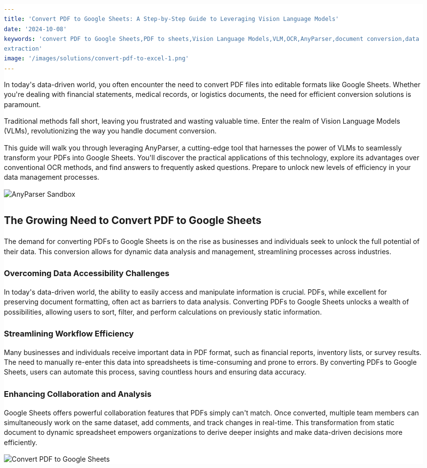 ```yaml
---
title: 'Convert PDF to Google Sheets: A Step-by-Step Guide to Leveraging Vision Language Models'
date: '2024-10-08'
keywords: 'convert PDF to Google Sheets,PDF to sheets,Vision Language Models,VLM,OCR,AnyParser,document conversion,data extraction'
image: '/images/solutions/convert-pdf-to-excel-1.png'
---
```


In today's data-driven world, you often encounter the need to convert PDF files into editable formats like Google Sheets. Whether you're dealing with financial statements, medical records, or logistics documents, the need for efficient conversion solutions is paramount.

Traditional methods fall short, leaving you frustrated and wasting valuable time. Enter the realm of Vision Language Models (VLMs), revolutionizing the way you handle document conversion.

This guide will walk you through leveraging AnyParser, a cutting-edge tool that harnesses the power of VLMs to seamlessly transform your PDFs into Google Sheets. You'll discover the practical applications of this technology, explore its advantages over conventional OCR methods, and find answers to frequently asked questions. Prepare to unlock new levels of efficiency in your data management processes.

![AnyParser Sandbox](/images/solutions/convert-pdf-to-excel-1.png)

## The Growing Need to Convert PDF to Google Sheets

The demand for converting PDFs to Google Sheets is on the rise as businesses and individuals seek to unlock the full potential of their data. This conversion allows for dynamic data analysis and management, streamlining processes across industries.

### Overcoming Data Accessibility Challenges

In today's data-driven world, the ability to easily access and manipulate information is crucial. PDFs, while excellent for preserving document formatting, often act as barriers to data analysis. Converting PDFs to Google Sheets unlocks a wealth of possibilities, allowing users to sort, filter, and perform calculations on previously static information.

### Streamlining Workflow Efficiency

Many businesses and individuals receive important data in PDF format, such as financial reports, inventory lists, or survey results. The need to manually re-enter this data into spreadsheets is time-consuming and prone to errors. By converting PDFs to Google Sheets, users can automate this process, saving countless hours and ensuring data accuracy.

### Enhancing Collaboration and Analysis

Google Sheets offers powerful collaboration features that PDFs simply can't match. Once converted, multiple team members can simultaneously work on the same dataset, add comments, and track changes in real-time. This transformation from static document to dynamic spreadsheet empowers organizations to derive deeper insights and make data-driven decisions more efficiently.

![Convert PDF to Google Sheets](/images/solutions/convert-pdf-to-google-sheets-1.png)
